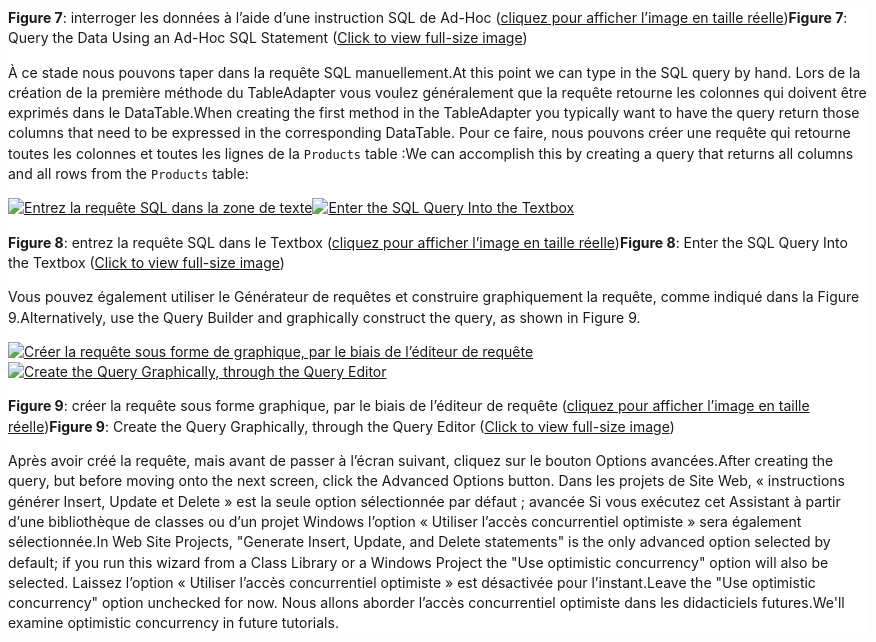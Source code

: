 <span data-ttu-id="aeee6-226">**Figure 7**: interroger les données à l’aide d’une instruction SQL de Ad-Hoc ([cliquez pour afficher l’image en taille réelle](creating-a-data-access-layer-vb/_static/image19.png))</span><span class="sxs-lookup"><span data-stu-id="aeee6-226">**Figure 7**: Query the Data Using an Ad-Hoc SQL Statement ([Click to view full-size image](creating-a-data-access-layer-vb/_static/image19.png))</span></span>


<span data-ttu-id="aeee6-227">À ce stade nous pouvons taper dans la requête SQL manuellement.</span><span class="sxs-lookup"><span data-stu-id="aeee6-227">At this point we can type in the SQL query by hand.</span></span> <span data-ttu-id="aeee6-228">Lors de la création de la première méthode du TableAdapter vous voulez généralement que la requête retourne les colonnes qui doivent être exprimés dans le DataTable.</span><span class="sxs-lookup"><span data-stu-id="aeee6-228">When creating the first method in the TableAdapter you typically want to have the query return those columns that need to be expressed in the corresponding DataTable.</span></span> <span data-ttu-id="aeee6-229">Pour ce faire, nous pouvons créer une requête qui retourne toutes les colonnes et toutes les lignes de la `Products` table :</span><span class="sxs-lookup"><span data-stu-id="aeee6-229">We can accomplish this by creating a query that returns all columns and all rows from the `Products` table:</span></span>


<span data-ttu-id="aeee6-230">[![Entrez la requête SQL dans la zone de texte](creating-a-data-access-layer-vb/_static/image21.png)](creating-a-data-access-layer-vb/_static/image20.png)</span><span class="sxs-lookup"><span data-stu-id="aeee6-230">[![Enter the SQL Query Into the Textbox](creating-a-data-access-layer-vb/_static/image21.png)](creating-a-data-access-layer-vb/_static/image20.png)</span></span>

<span data-ttu-id="aeee6-231">**Figure 8**: entrez la requête SQL dans le Textbox ([cliquez pour afficher l’image en taille réelle](creating-a-data-access-layer-vb/_static/image22.png))</span><span class="sxs-lookup"><span data-stu-id="aeee6-231">**Figure 8**: Enter the SQL Query Into the Textbox ([Click to view full-size image](creating-a-data-access-layer-vb/_static/image22.png))</span></span>


<span data-ttu-id="aeee6-232">Vous pouvez également utiliser le Générateur de requêtes et construire graphiquement la requête, comme indiqué dans la Figure 9.</span><span class="sxs-lookup"><span data-stu-id="aeee6-232">Alternatively, use the Query Builder and graphically construct the query, as shown in Figure 9.</span></span>


<span data-ttu-id="aeee6-233">[![Créer la requête sous forme de graphique, par le biais de l’éditeur de requête](creating-a-data-access-layer-vb/_static/image24.png)](creating-a-data-access-layer-vb/_static/image23.png)</span><span class="sxs-lookup"><span data-stu-id="aeee6-233">[![Create the Query Graphically, through the Query Editor](creating-a-data-access-layer-vb/_static/image24.png)](creating-a-data-access-layer-vb/_static/image23.png)</span></span>

<span data-ttu-id="aeee6-234">**Figure 9**: créer la requête sous forme graphique, par le biais de l’éditeur de requête ([cliquez pour afficher l’image en taille réelle](creating-a-data-access-layer-vb/_static/image25.png))</span><span class="sxs-lookup"><span data-stu-id="aeee6-234">**Figure 9**: Create the Query Graphically, through the Query Editor ([Click to view full-size image](creating-a-data-access-layer-vb/_static/image25.png))</span></span>


<span data-ttu-id="aeee6-235">Après avoir créé la requête, mais avant de passer à l’écran suivant, cliquez sur le bouton Options avancées.</span><span class="sxs-lookup"><span data-stu-id="aeee6-235">After creating the query, but before moving onto the next screen, click the Advanced Options button.</span></span> <span data-ttu-id="aeee6-236">Dans les projets de Site Web, « instructions générer Insert, Update et Delete » est la seule option sélectionnée par défaut ; avancée Si vous exécutez cet Assistant à partir d’une bibliothèque de classes ou d’un projet Windows l’option « Utiliser l’accès concurrentiel optimiste » sera également sélectionnée.</span><span class="sxs-lookup"><span data-stu-id="aeee6-236">In Web Site Projects, "Generate Insert, Update, and Delete statements" is the only advanced option selected by default; if you run this wizard from a Class Library or a Windows Project the "Use optimistic concurrency" option will also be selected.</span></span> <span data-ttu-id="aeee6-237">Laissez l’option « Utiliser l’accès concurrentiel optimiste » est désactivée pour l’instant.</span><span class="sxs-lookup"><span data-stu-id="aeee6-237">Leave the "Use optimistic concurrency" option unchecked for now.</span></span> <span data-ttu-id="aeee6-238">Nous allons aborder l’accès concurrentiel optimiste dans les didacticiels futures.</span><span class="sxs-lookup"><span data-stu-id="aeee6-238">We'll examine optimistic concurrency in future tutorials.</span></span>
